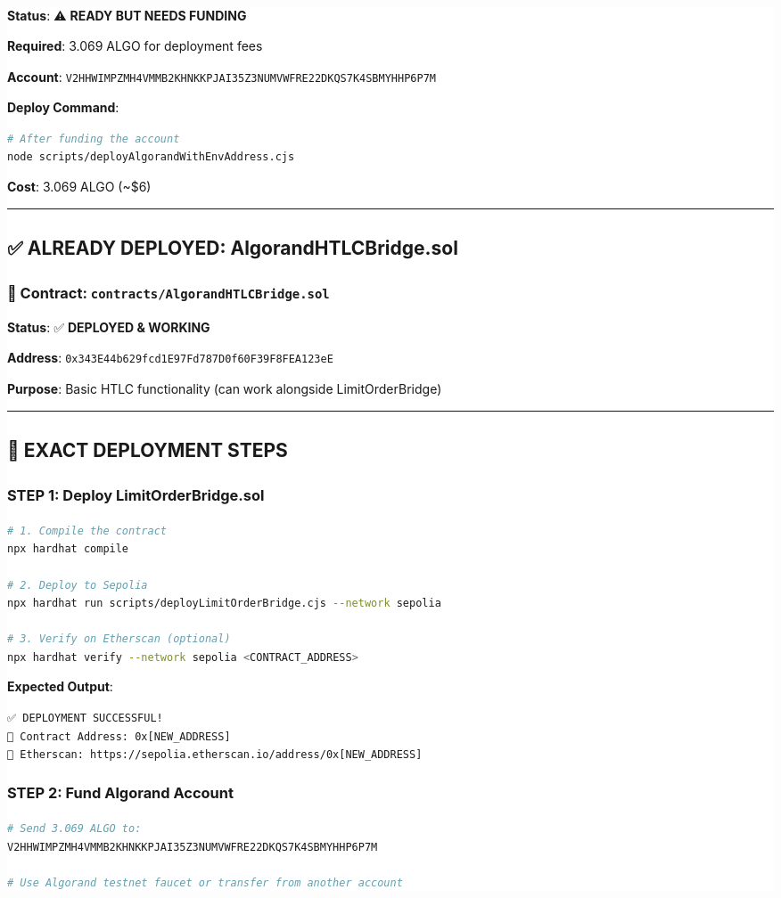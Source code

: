 **Status**: ⚠️ **READY BUT NEEDS FUNDING**

**Required**: 3.069 ALGO for deployment fees

**Account**: `V2HHWIMPZMH4VMMB2KHNKKPJAI35Z3NUMVWFRE22DKQS7K4SBMYHHP6P7M`

**Deploy Command**:
```bash
# After funding the account
node scripts/deployAlgorandWithEnvAddress.cjs
```

**Cost**: 3.069 ALGO (~$6)

---

## ✅ **ALREADY DEPLOYED: AlgorandHTLCBridge.sol**

### **📜 Contract: `contracts/AlgorandHTLCBridge.sol`**

**Status**: ✅ **DEPLOYED & WORKING**

**Address**: `0x343E44b629fcd1E97Fd787D0f60F39F8FEA123eE`

**Purpose**: Basic HTLC functionality (can work alongside LimitOrderBridge)

---

## 🚀 **EXACT DEPLOYMENT STEPS**

### **STEP 1: Deploy LimitOrderBridge.sol**

```bash
# 1. Compile the contract
npx hardhat compile

# 2. Deploy to Sepolia
npx hardhat run scripts/deployLimitOrderBridge.cjs --network sepolia

# 3. Verify on Etherscan (optional)
npx hardhat verify --network sepolia <CONTRACT_ADDRESS>
```

**Expected Output**:
```
✅ DEPLOYMENT SUCCESSFUL!
📍 Contract Address: 0x[NEW_ADDRESS]
🔗 Etherscan: https://sepolia.etherscan.io/address/0x[NEW_ADDRESS]
```

### **STEP 2: Fund Algorand Account**

```bash
# Send 3.069 ALGO to:
V2HHWIMPZMH4VMMB2KHNKKPJAI35Z3NUMVWFRE22DKQS7K4SBMYHHP6P7M

# Use Algorand testnet faucet or transfer from another account
```
